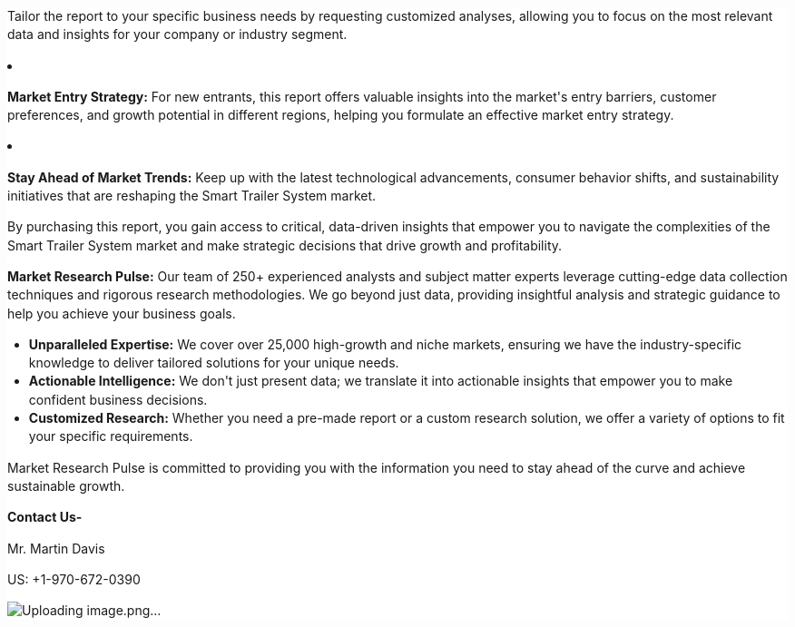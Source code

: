 Tailor the report to your specific business needs by requesting customized analyses, allowing you to focus on the most relevant data and insights for your company or industry segment.</p></li><li><p><strong>Market Entry Strategy:</strong> For new entrants, this report offers valuable insights into the market's entry barriers, customer preferences, and growth potential in different regions, helping you formulate an effective market entry strategy.</p></li><li><p><strong>Stay Ahead of Market Trends:</strong> Keep up with the latest technological advancements, consumer behavior shifts, and sustainability initiatives that are reshaping the Smart Trailer System market.</p></li></ol><p>By purchasing this report, you gain access to critical, data-driven insights that empower you to navigate the complexities of the Smart Trailer System market and make strategic decisions that drive growth and profitability.</p><p><strong>Market Research Pulse:</strong>&nbsp;Our team of 250+ experienced analysts and subject matter experts leverage cutting-edge data collection techniques and rigorous research methodologies. We go beyond just data, providing insightful analysis and strategic guidance to help you achieve your business goals.</p><ul><li><strong>Unparalleled Expertise:</strong>&nbsp;We cover over 25,000 high-growth and niche markets, ensuring we have the industry-specific knowledge to deliver tailored solutions for your unique needs.</li><li><strong>Actionable Intelligence:</strong>&nbsp;We don't just present data; we translate it into actionable insights that empower you to make confident business decisions.</li><li><strong>Customized Research:</strong>&nbsp;Whether you need a pre-made report or a custom research solution, we offer a variety of options to fit your specific requirements.</li></ul><p>Market Research Pulse is committed to providing you with the information you need to stay ahead of the curve and achieve sustainable growth.</p><p><strong>Contact Us-</strong></p><p>Mr. Martin Davis</p><p>US: +1-970-672-0390</p>
![Uploading image.png…]()
